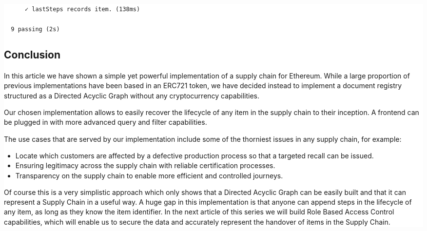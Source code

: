 ```
      ✓ lastSteps records item. (138ms)

  9 passing (2s)
```

## Conclusion

In this article we have shown a simple yet powerful implementation of a supply chain for Ethereum. While a large proportion of previous implementations have been based in an ERC721 token, we have decided instead to implement a document registry structured as a Directed Acyclic Graph without any cryptocurrency capabilities.

Our chosen implementation allows to easily recover the lifecycle of any item in the supply chain to their inception. A frontend can be plugged in with more advanced query and filter capabilities.

The use cases that are served by our implementation include some of the thorniest issues in any supply chain, for example:



*   Locate which customers are affected by a defective production process so that a targeted recall can be issued.
*   Ensuring legitimacy across the supply chain with reliable certification processes.
*   Transparency on the supply chain to enable more efficient and controlled journeys.

Of course this is a very simplistic approach which only shows that a Directed Acyclic Graph can be easily built and that it can represent a Supply Chain in a useful way. A huge gap in this implementation is that anyone can append steps in the lifecycle of any item, as long as they know the item identifier. In the next article of this series we will build Role Based Access Control capabilities, which will enable us to secure the data and accurately represent the handover of items in the Supply Chain.

